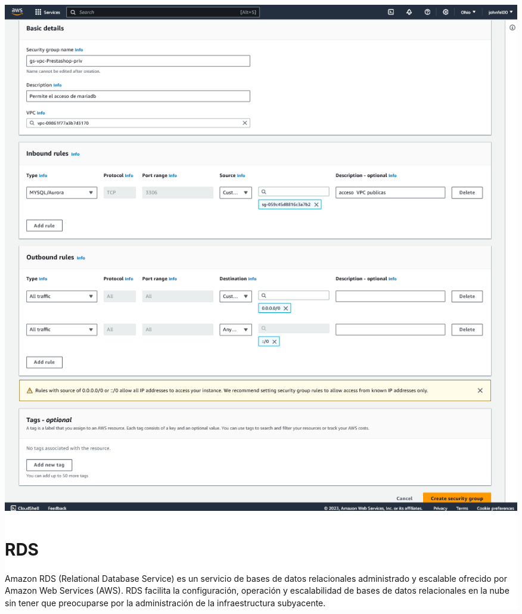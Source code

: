![Grupo de seguridad](/assets/Nube-Publica/AWS/Grupos-Seguridad/Grupo-seguridad-3.png)

# RDS

Amazon RDS (Relational Database Service) es un servicio de bases de datos relacionales administrado y escalable ofrecido por Amazon Web Services (AWS). 
RDS facilita la configuración, operación y escalabilidad de bases de datos relacionales en la nube sin tener que preocuparse por la administración de la infraestructura subyacente.
